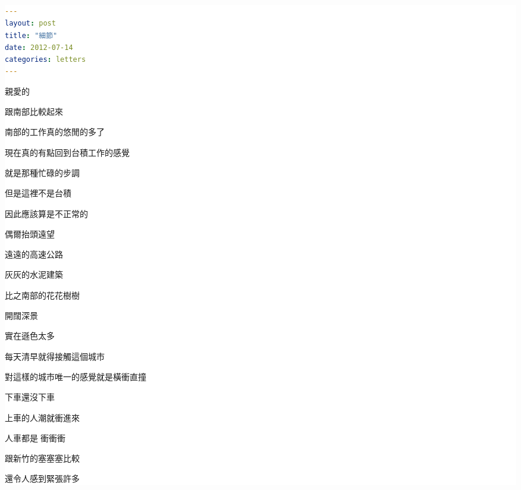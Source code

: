 ```yaml
---
layout: post
title: "細節"
date: 2012-07-14
categories: letters
---
```


親愛的
 


跟南部比較起來


南部的工作真的悠閒的多了


現在真的有點回到台積工作的感覺


就是那種忙碌的步調


但是這裡不是台積


因此應該算是不正常的


偶爾抬頭遠望


遠遠的高速公路


灰灰的水泥建築


比之南部的花花樹樹


開闊深景


實在遜色太多


每天清早就得接觸這個城市


對這樣的城市唯一的感覺就是橫衝直撞


下車還沒下車


上車的人潮就衝進來


人車都是 衝衝衝


跟新竹的塞塞塞比較


還令人感到緊張許多
